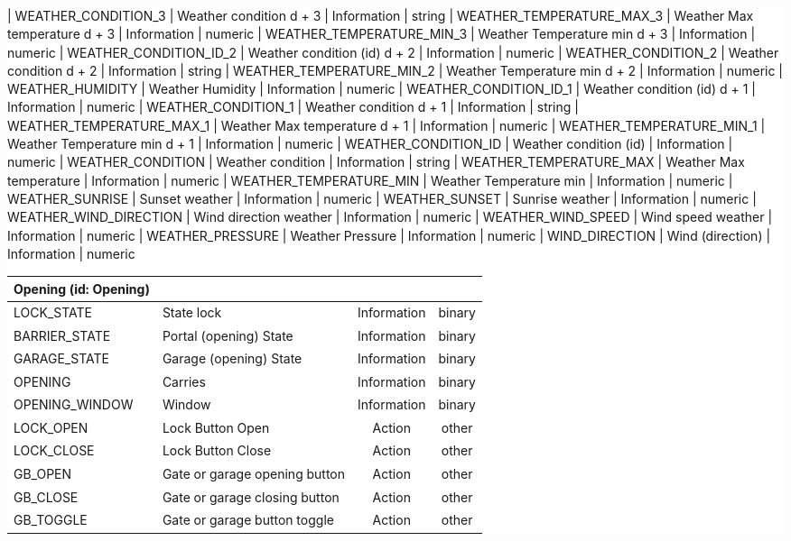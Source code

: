 | WEATHER_CONDITION_3 | Weather condition d + 3 | Information | string
| WEATHER_TEMPERATURE_MAX_3 | Weather Max temperature d + 3 | Information | numeric
| WEATHER_TEMPERATURE_MIN_3 | Weather Temperature min d + 3 | Information | numeric
| WEATHER_CONDITION_ID_2 | Weather condition (id) d + 2 | Information | numeric
| WEATHER_CONDITION_2 | Weather condition d + 2 | Information | string
| WEATHER_TEMPERATURE_MIN_2 | Weather Temperature min d + 2 | Information | numeric
| WEATHER_HUMIDITY | Weather Humidity | Information | numeric
| WEATHER_CONDITION_ID_1 | Weather condition (id) d + 1 | Information | numeric
| WEATHER_CONDITION_1 | Weather condition d + 1 | Information | string
| WEATHER_TEMPERATURE_MAX_1 | Weather Max temperature d + 1 | Information | numeric
| WEATHER_TEMPERATURE_MIN_1 | Weather Temperature min d + 1 | Information | numeric
| WEATHER_CONDITION_ID | Weather condition (id) | Information | numeric
| WEATHER_CONDITION | Weather condition | Information | string
| WEATHER_TEMPERATURE_MAX | Weather Max temperature | Information | numeric
| WEATHER_TEMPERATURE_MIN | Weather Temperature min | Information | numeric
| WEATHER_SUNRISE | Sunset weather | Information | numeric
| WEATHER_SUNSET | Sunrise weather | Information | numeric
| WEATHER_WIND_DIRECTION | Wind direction weather | Information | numeric
| WEATHER_WIND_SPEED | Wind speed weather | Information | numeric
| WEATHER_PRESSURE | Weather Pressure | Information | numeric
| WIND_DIRECTION | Wind (direction) | Information | numeric

| **Opening (id: Opening)** | | | |
|:--------|:----------------|:--------:|:---------:|
| LOCK_STATE | State lock | Information | binary
| BARRIER_STATE | Portal (opening) State | Information | binary
| GARAGE_STATE | Garage (opening) State | Information | binary
| OPENING | Carries | Information | binary
| OPENING_WINDOW | Window | Information | binary
| LOCK_OPEN | Lock Button Open | Action | other
| LOCK_CLOSE | Lock Button Close | Action | other
| GB_OPEN | Gate or garage opening button | Action | other
| GB_CLOSE | Gate or garage closing button | Action | other
| GB_TOGGLE | Gate or garage button toggle | Action | other

